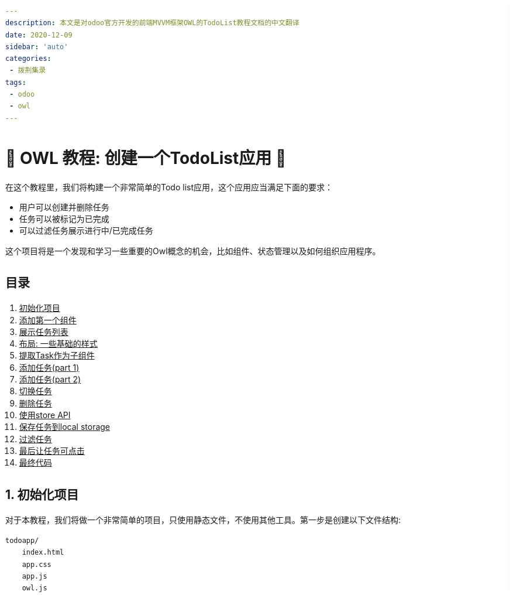 ```yaml
---
description: 本文是对odoo官方开发的前端MVVM框架OWL的TodoList教程文档的中文翻译
date: 2020-12-09
sidebar: 'auto'
categories:
 - 拨荆集录
tags:
 - odoo
 - owl
---
```


# 🦉 OWL 教程: 创建一个TodoList应用 🦉

在这个教程里，我们将构建一个非常简单的Todo list应用，这个应用应当满足下面的要求：

- 用户可以创建并删除任务
- 任务可以被标记为已完成
- 可以过滤任务展示进行中/已完成任务

这个项目将是一个发现和学习一些重要的Owl概念的机会，比如组件、状态管理以及如何组织应用程序。

## 目录

1. [初始化项目](#_1-初始化项目)
2. [添加第一个组件](#_2-添加第一个组件)
3. [展示任务列表](#_3-展示任务列表)
4. [布局: 一些基础的样式](#_4-布局-一些基础的样式)
5. [提取Task作为子组件](#_5-提取Task作为子组件)
6. [添加任务(part 1)](#_6-添加任务-part-1)
7. [添加任务(part 2)](#_7-添加任务-part-2)
8. [切换任务](#_8-切换任务)
9. [删除任务](#_9-删除任务)
10. [使用store API](#_10-使用store-api)
11. [保存任务到local storage](#_11-保存任务到local-storage)
12. [过滤任务](#_12-过滤任务)
13. [最后让任务可点击](#_13-最后让任务可点击)
14. [最终代码](#_14-最终代码)

## 1. 初始化项目

对于本教程，我们将做一个非常简单的项目，只使用静态文件，不使用其他工具。第一步是创建以下文件结构:

```
todoapp/
    index.html
    app.css
    app.js
    owl.js
```
